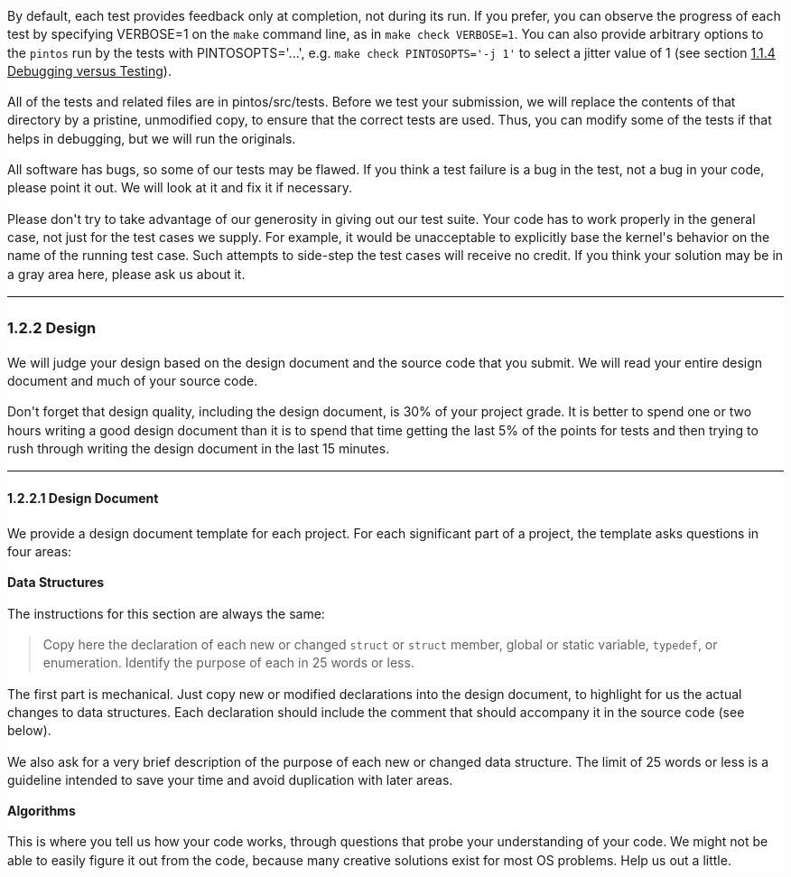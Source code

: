 By default, each test provides feedback only at completion, not during its run. If you prefer, you can observe the progress of each test by specifying VERBOSE=1 on the `make` command line, as in `make check VERBOSE=1`. You can also provide arbitrary options to the `pintos` run by the tests with PINTOSOPTS='...', e.g. `make check PINTOSOPTS='-j 1'` to select a jitter value of 1 (see section [1.1.4 Debugging versus Testing](pintos_1.md)).

All of the tests and related files are in pintos/src/tests. Before we test your submission, we will replace the contents of that directory by a pristine, unmodified copy, to ensure that the correct tests are used. Thus, you can modify some of the tests if that helps in debugging, but we will run the originals.

All software has bugs, so some of our tests may be flawed. If you think a test failure is a bug in the test, not a bug in your code, please point it out. We will look at it and fix it if necessary.

Please don't try to take advantage of our generosity in giving out our test suite. Your code has to work properly in the general case, not just for the test cases we supply. For example, it would be unacceptable to explicitly base the kernel's behavior on the name of the running test case. Such attempts to side-step the test cases will receive no credit. If you think your solution may be in a gray area here, please ask us about it.

* * *

### 1.2.2 Design

We will judge your design based on the design document and the source code that you submit. We will read your entire design document and much of your source code.

Don't forget that design quality, including the design document, is 30% of your project grade. It is better to spend one or two hours writing a good design document than it is to spend that time getting the last 5% of the points for tests and then trying to rush through writing the design document in the last 15 minutes.

* * *

#### 1.2.2.1 Design Document

We provide a design document template for each project. For each significant part of a project, the template asks questions in four areas:

**Data Structures**

The instructions for this section are always the same:

> Copy here the declaration of each new or changed `struct` or `struct` member, global or static variable, `typedef`, or enumeration. Identify the purpose of each in 25 words or less.

The first part is mechanical. Just copy new or modified declarations into the design document, to highlight for us the actual changes to data structures. Each declaration should include the comment that should accompany it in the source code (see below).

We also ask for a very brief description of the purpose of each new or changed data structure. The limit of 25 words or less is a guideline intended to save your time and avoid duplication with later areas.

**Algorithms**

This is where you tell us how your code works, through questions that probe your understanding of your code. We might not be able to easily figure it out from the code, because many creative solutions exist for most OS problems. Help us out a little.
